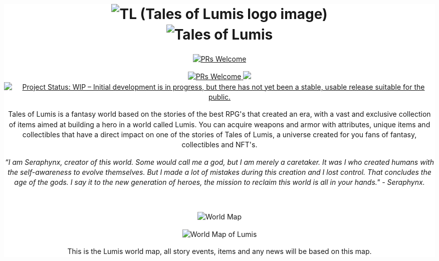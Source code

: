 <h1 align="center">
  <img src="https://i.imgur.com/yfWrKf0.png" alt="TL (Tales of Lumis logo image)" height="150" width="150"/>
  <br/>
  <img src="https://i.imgur.com/NTHD0co.png" alt="Tales of Lumis" height="200" width="600"/>
</h1>

<p align="center"> 
	<a href="https://twitter.com/talesoflumis">
    <img src="https://img.shields.io/twitter/follow/talesoflumis?label=Tales%20of%20Lumis&style=social" alt="PRs Welcome">
	</a>
</p>

<p align="center"> 
  <a href="http://makeapullrequest.com">
    <img src="https://img.shields.io/badge/contribuition-welcome-brightgreen.svg" alt="PRs Welcome">
  </a>
  <a href="https://saythanks.io/to/wendelfreitas">
    <img src="https://img.shields.io/badge/SayThanks.io-%E2%98%BC-1EAEDB.svg">
  </a>
  <a href="https://www.repostatus.org/#wip">
    <img src="https://www.repostatus.org/badges/latest/wip.svg" alt="Project Status: WIP – Initial development is in progress, but there has not yet been a stable, usable release suitable for the public." />
  </a>  
</p>

<p align="center">Tales of Lumis is a fantasy world based on the stories of the best RPG's that created an era, with a vast and exclusive collection of items aimed at building a hero in a world called Lumis. You can acquire weapons and armor with attributes, unique items and collectibles that have a direct impact on one of the stories of Tales of Lumis, a universe created for you fans of fantasy, collectibles and NFT's.</p>
 
<p align="center">
  <i>“I am Seraphynx, creator of this world. Some would call me a god, but I am merely a caretaker. It was I who created humans with the self-awareness to evolve themselves. But I made a lot of mistakes during this creation and I lost control. That concludes the age of the gods. I say it to the new generation of heroes, the mission to reclaim this world is all in your hands." - Seraphynx.</i>
</p>
 
<br/>
<p align="center"> 
 <img src="https://i.imgur.com/IiJkrvS.png" alt="World Map"/>
</p>

<p align="center">
  <img src="https://i.imgur.com/Tnb65T8.png" alt="World Map of Lumis" align="center"/>
</p>

<p align="center">
  This is the Lumis world map, all story events, items and any news will be based on this map.
</p>
